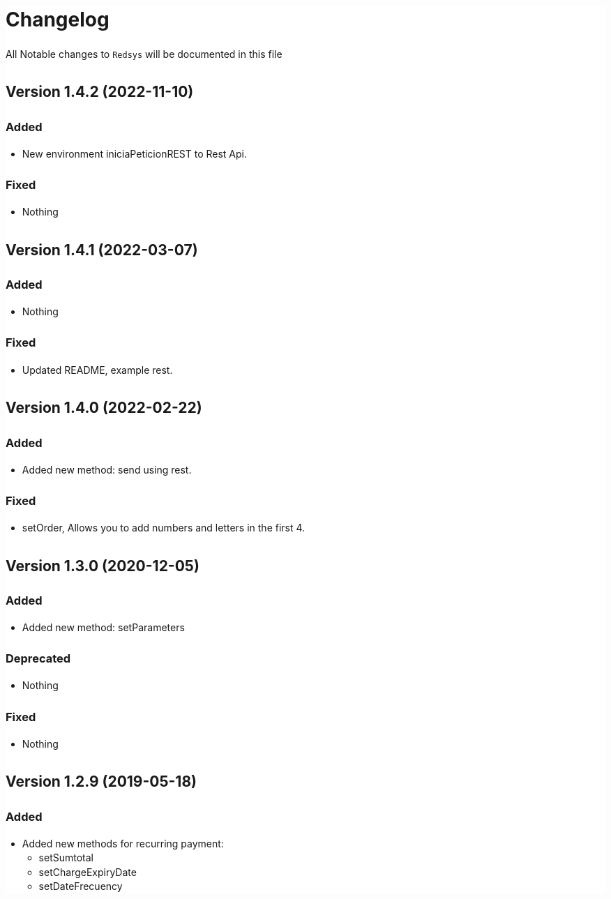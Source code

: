 # Changelog

All Notable changes to `Redsys` will be documented in this file

## Version 1.4.2 (2022-11-10)

### Added
- New environment iniciaPeticionREST to Rest Api.
### Fixed
- Nothing

## Version 1.4.1 (2022-03-07)

### Added
- Nothing
### Fixed
- Updated README, example rest.


## Version 1.4.0 (2022-02-22)

### Added
- Added new method: send using rest.
### Fixed
- setOrder, Allows you to add numbers and letters in the first 4.

## Version 1.3.0 (2020-12-05)

### Added
- Added new method: setParameters

### Deprecated
- Nothing

### Fixed
- Nothing

## Version 1.2.9 (2019-05-18)

### Added
- Added new methods for recurring payment:
    - setSumtotal
    - setChargeExpiryDate
    - setDateFrecuency
